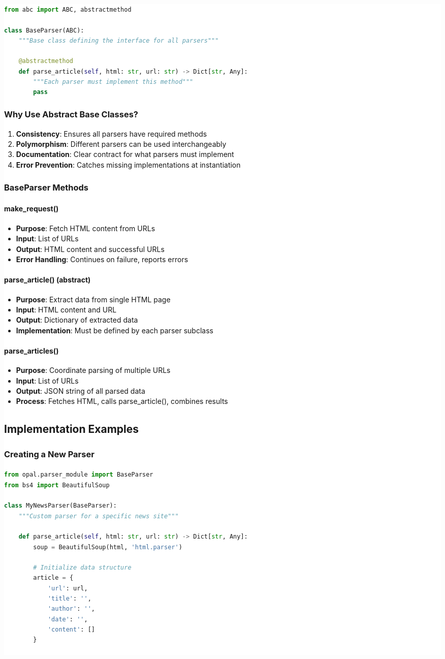 ```python
from abc import ABC, abstractmethod

class BaseParser(ABC):
    """Base class defining the interface for all parsers"""
    
    @abstractmethod
    def parse_article(self, html: str, url: str) -> Dict[str, Any]:
        """Each parser must implement this method"""
        pass
```

### Why Use Abstract Base Classes?

1. **Consistency**: Ensures all parsers have required methods
2. **Polymorphism**: Different parsers can be used interchangeably
3. **Documentation**: Clear contract for what parsers must implement
4. **Error Prevention**: Catches missing implementations at instantiation

### BaseParser Methods

#### make_request()
- **Purpose**: Fetch HTML content from URLs
- **Input**: List of URLs
- **Output**: HTML content and successful URLs
- **Error Handling**: Continues on failure, reports errors


#### parse_article() (abstract)
- **Purpose**: Extract data from single HTML page
- **Input**: HTML content and URL
- **Output**: Dictionary of extracted data
- **Implementation**: Must be defined by each parser subclass


#### parse_articles()
- **Purpose**: Coordinate parsing of multiple URLs
- **Input**: List of URLs
- **Output**: JSON string of all parsed data
- **Process**: Fetches HTML, calls parse_article(), combines results


## Implementation Examples

### Creating a New Parser

```python
from opal.parser_module import BaseParser
from bs4 import BeautifulSoup

class MyNewsParser(BaseParser):
    """Custom parser for a specific news site"""
    
    def parse_article(self, html: str, url: str) -> Dict[str, Any]:
        soup = BeautifulSoup(html, 'html.parser')
        
        # Initialize data structure
        article = {
            'url': url,
            'title': '',
            'author': '',
            'date': '',
            'content': []
        }
        
```